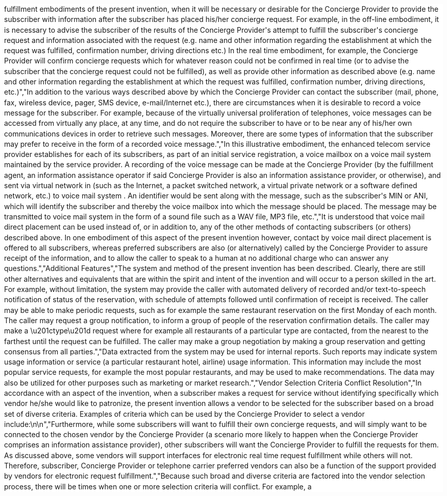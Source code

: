 fulfillment embodiments of the present invention, when it will be necessary or desirable for the Concierge Provider to provide the subscriber with information after the subscriber has placed his\/her concierge request. For example, in the off-line embodiment, it is necessary to advise the subscriber of the results of the Concierge Provider's attempt to fulfill the subscriber's concierge request and information associated with the request (e.g. name and other information regarding the establishment at which the request was fulfilled, confirmation number, driving directions etc.) In the real time embodiment, for example, the Concierge Provider will confirm concierge requests which for whatever reason could not be confirmed in real time (or to advise the subscriber that the concierge request could not be fulfilled), as well as provide other information as described above (e.g. name and other information regarding the establishment at which the request was fulfilled, confirmation number, driving directions, etc.)","In addition to the various ways described above by which the Concierge Provider can contact the subscriber (mail, phone, fax, wireless device, pager, SMS device, e-mail\/Internet etc.), there are circumstances when it is desirable to record a voice message for the subscriber. For example, because of the virtually universal proliferation of telephones, voice messages can be accessed from virtually any place, at any time, and do not require the subscriber to have or to be near any of his\/her own communications devices in order to retrieve such messages. Moreover, there are some types of information that the subscriber may prefer to receive in the form of a recorded voice message.","In this illustrative embodiment, the enhanced telecom service provider establishes for each of its subscribers, as part of an initial service registration, a voice mailbox on a voice mail system maintained by the service provider. A recording of the voice message can be made at the Concierge Provider (by the fulfillment agent, an information assistance operator if said Concierge Provider is also an information assistance provider, or otherwise), and sent via virtual network  in  (such as the Internet, a packet switched network, a virtual private network or a software defined network, etc.) to voice mail system . An identifier would be sent along with the message, such as the subscriber's MIN or ANI, which will identify the subscriber and thereby the voice mailbox into which the message should be placed. The message may be transmitted to voice mail system  in the form of a sound file such as a WAV file, MP3 file, etc.","It is understood that voice mail direct placement can be used instead of, or in addition to, any of the other methods of contacting subscribers (or others) described above. In one embodiment of this aspect of the present invention however, contact by voice mail direct placement is offered to all subscribers, whereas preferred subscribers are also (or alternatively) called by the Concierge Provider to assure receipt of the information, and to allow the caller to speak to a human at no additional charge who can answer any questions.","Additional Features","The system and method of the present invention has been described. Clearly, there are still other alternatives and equivalents that are within the spirit and intent of the invention and will occur to a person skilled in the art. For example, without limitation, the system may provide the caller with automated delivery of recorded and\/or text-to-speech notification of status of the reservation, with schedule of attempts followed until confirmation of receipt is received. The caller may be able to make periodic requests, such as for example the same restaurant reservation on the first Monday of each month. The caller may request a group notification, to inform a group of people of the reservation confirmation details. The caller may make a \u201ctype\u201d request where for example all restaurants of a particular type are contacted, from the nearest to the farthest until the request can be fulfilled. The caller may make a group negotiation by making a group reservation and getting consensus from all parties.","Data extracted from the system may be used for internal reports. Such reports may indicate system usage information or service (a particular restaurant hotel, airline) usage information. This information may include the most popular service requests, for example the most popular restaurants, and may be used to make recommendations. The data may also be utilized for other purposes such as marketing or market research.","Vendor Selection Criteria Conflict Resolution","In accordance with an aspect of the invention, when a subscriber makes a request for service without identifying specifically which vendor he\/she would like to patronize, the present invention allows a vendor to be selected for the subscriber based on a broad set of diverse criteria. Examples of criteria which can be used by the Concierge Provider to select a vendor include:\n\n","Furthermore, while some subscribers will want to fulfill their own concierge requests, and will simply want to be connected to the chosen vendor by the Concierge Provider (a scenario more likely to happen when the Concierge Provider comprises an information assistance provider), other subscribers will want the Concierge Provider to fulfill the requests for them. As discussed above, some vendors will support interfaces for electronic real time request fulfillment while others will not. Therefore, subscriber, Concierge Provider or telephone carrier preferred vendors can also be a function of the support provided by vendors for electronic request fulfillment.","Because such broad and diverse criteria are factored into the vendor selection process, there will be times when one or more selection criteria will conflict. For example, a